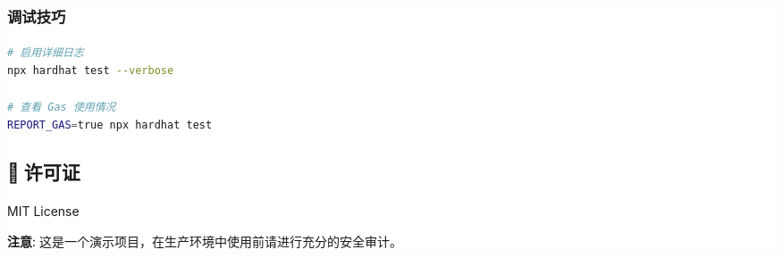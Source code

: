 ### 调试技巧

```bash
# 启用详细日志
npx hardhat test --verbose

# 查看 Gas 使用情况
REPORT_GAS=true npx hardhat test
```

## 📄 许可证

MIT License

**注意**: 这是一个演示项目，在生产环境中使用前请进行充分的安全审计。
